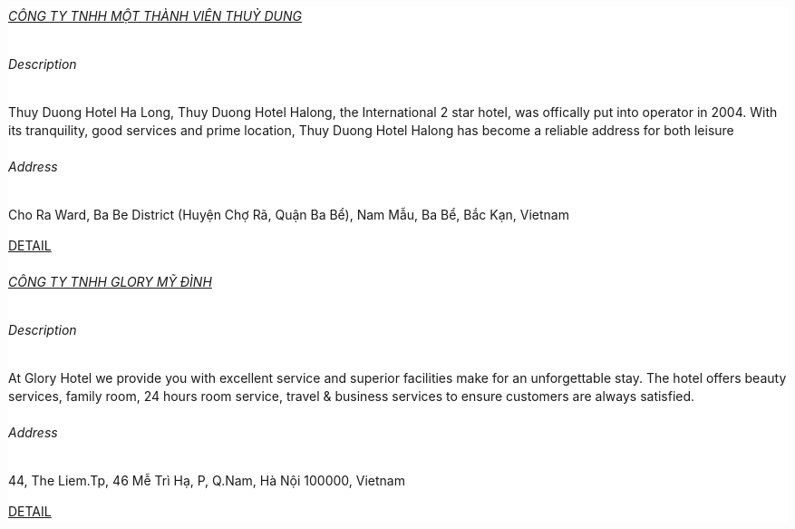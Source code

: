 <div class="bd-item">
    <div class="item-content">
        <h6 class="textColorPrimary item-title"><a class="textColorPrimary" href="/accommodation/short-term-accommodation-activities/vietnam-business-hotel-companies/level3-thuy-dung-a-member-limited-company-2706276">CÔNG TY TNHH MỘT THÀNH VIÊN THUỶ DUNG</a></h6>
        <h6 class="bd-label">Description</h6>
        <p>Thuy Duong Hotel Ha Long, Thuy Duong Hotel Halong, the International 2 star hotel, was offically put into operator in 2004. With its tranquility, good services and prime location, Thuy Duong Hotel Halong has become a reliable address for both leisure </p>
        <h6 class="bd-label">Address</h6>
        <p>Cho Ra Ward, Ba Be District (Huyện Chợ Rã, Quận Ba Bể), Nam Mẫu, Ba Bể, Bắc Kạn, Vietnam</p>
        <p>
            <a class="btn btn-sm btn-primary" href="/accommodation/short-term-accommodation-activities/vietnam-business-hotel-companies/level3-thuy-dung-a-member-limited-company-2706276">DETAIL <i class="bd-icon ic_arrow_back"></i></a>
        </p>
    </div>
</div>

<div class="bd-item">
    <div class="item-content">
        <h6 class="textColorPrimary item-title"><a class="textColorPrimary" href="/accommodation/short-term-accommodation-activities/vietnam-business-hotel-companies/level3-glory-my-dinh-company-limited-2778384">CÔNG TY TNHH GLORY MỸ ĐÌNH</a></h6>
        <h6 class="bd-label">Description</h6>
        <p>At Glory Hotel we provide you with excellent service and superior facilities make for an unforgettable stay. The hotel offers beauty services, family room, 24 hours room service, travel & business services to ensure customers are always satisfied.</p>
        <h6 class="bd-label">Address</h6>
        <p>44, The Liem.Tp, 46 Mễ Trì Hạ, P, Q.Nam, Hà Nội 100000, Vietnam</p>
        <p>
            <a class="btn btn-sm btn-primary" href="/accommodation/short-term-accommodation-activities/vietnam-business-hotel-companies/level3-glory-my-dinh-company-limited-2778384">DETAIL <i class="bd-icon ic_arrow_back"></i></a>
        </p>
    </div>
</div>

